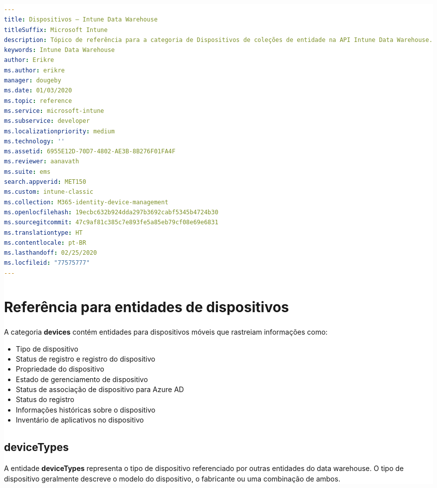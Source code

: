 ```yaml
---
title: Dispositivos – Intune Data Warehouse
titleSuffix: Microsoft Intune
description: Tópico de referência para a categoria de Dispositivos de coleções de entidade na API Intune Data Warehouse.
keywords: Intune Data Warehouse
author: Erikre
ms.author: erikre
manager: dougeby
ms.date: 01/03/2020
ms.topic: reference
ms.service: microsoft-intune
ms.subservice: developer
ms.localizationpriority: medium
ms.technology: ''
ms.assetid: 6955E12D-70D7-4802-AE3B-8B276F01FA4F
ms.reviewer: aanavath
ms.suite: ems
search.appverid: MET150
ms.custom: intune-classic
ms.collection: M365-identity-device-management
ms.openlocfilehash: 19ecbc632b924dda297b3692cabf5345b4724b30
ms.sourcegitcommit: 47c9af81c385c7e893fe5a85eb79cf08e69e6831
ms.translationtype: HT
ms.contentlocale: pt-BR
ms.lasthandoff: 02/25/2020
ms.locfileid: "77575777"
---
```

# <a name="reference-for-devices-entities"></a>Referência para entidades de dispositivos

A categoria **devices** contém entidades para dispositivos móveis que rastreiam informações como:

- Tipo de dispositivo
- Status de registro e registro do dispositivo
- Propriedade do dispositivo
- Estado de gerenciamento de dispositivo
- Status de associação de dispositivo para Azure AD
- Status do registro
- Informações históricas sobre o dispositivo
- Inventário de aplicativos no dispositivo

## <a name="devicetypes"></a>deviceTypes

A entidade **deviceTypes** representa o tipo de dispositivo referenciado por outras entidades do data warehouse. O tipo de dispositivo geralmente descreve o modelo do dispositivo, o fabricante ou uma combinação de ambos.
